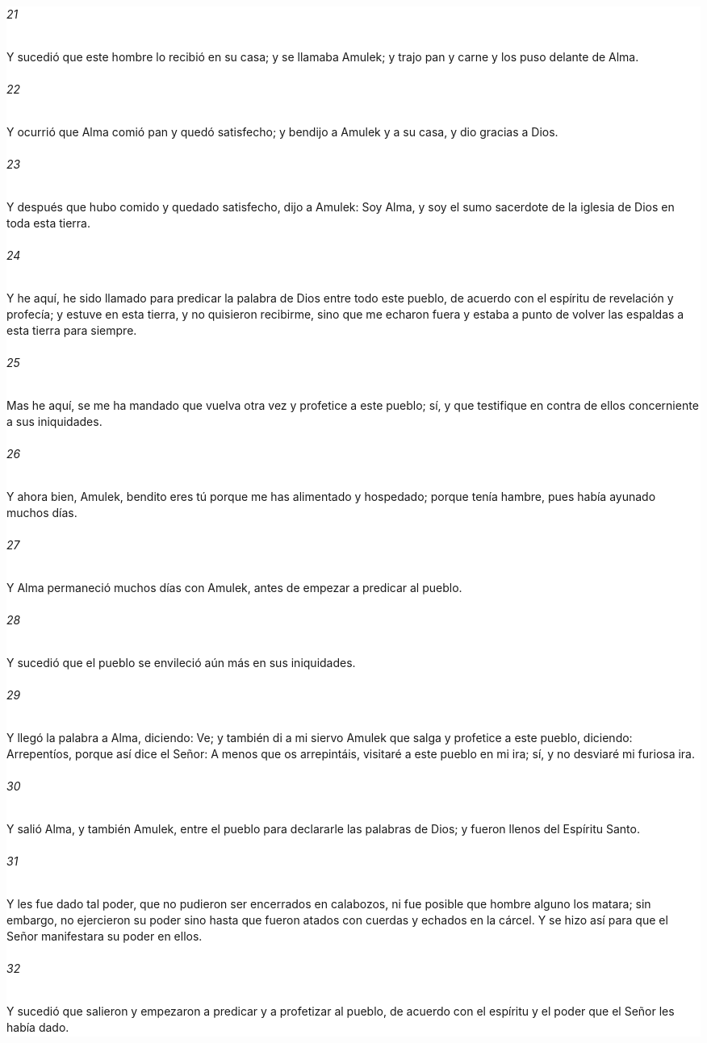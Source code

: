 ###### 21 
Y sucedió que este hombre lo recibió en su casa; y se llamaba Amulek; y trajo pan y carne y los puso delante de Alma.

###### 22 
Y ocurrió que Alma comió pan y quedó satisfecho; y bendijo a Amulek y a su casa, y dio gracias a Dios.

###### 23 
Y después que hubo comido y quedado satisfecho, dijo a Amulek: Soy Alma, y soy el sumo sacerdote de la iglesia de Dios en toda esta tierra.

###### 24 
Y he aquí, he sido llamado para predicar la palabra de Dios entre todo este pueblo, de acuerdo con el espíritu de revelación y profecía; y estuve en esta tierra, y no quisieron recibirme, sino que me echaron fuera y estaba a punto de volver las espaldas a esta tierra para siempre.

###### 25 
Mas he aquí, se me ha mandado que vuelva otra vez y profetice a este pueblo; sí, y que testifique en contra de ellos concerniente a sus iniquidades.

###### 26 
Y ahora bien, Amulek, bendito eres tú porque me has alimentado y hospedado; porque tenía hambre, pues había ayunado muchos días.

###### 27 
Y Alma permaneció muchos días con Amulek, antes de empezar a predicar al pueblo.

###### 28 
Y sucedió que el pueblo se envileció aún más en sus iniquidades.

###### 29 
Y llegó la palabra a Alma, diciendo: Ve; y también di a mi siervo Amulek que salga y profetice a este pueblo, diciendo: Arrepentíos, porque así dice el Señor: A menos que os arrepintáis, visitaré a este pueblo en mi ira; sí, y no desviaré mi furiosa ira.

###### 30 
Y salió Alma, y también Amulek, entre el pueblo para declararle las palabras de Dios; y fueron llenos del Espíritu Santo.

###### 31 
Y les fue dado tal poder, que no pudieron ser encerrados en calabozos, ni fue posible que hombre alguno los matara; sin embargo, no ejercieron su poder sino hasta que fueron atados con cuerdas y echados en la cárcel. Y se hizo así para que el Señor manifestara su poder en ellos.

###### 32 
Y sucedió que salieron y empezaron a predicar y a profetizar al pueblo, de acuerdo con el espíritu y el poder que el Señor les había dado.

